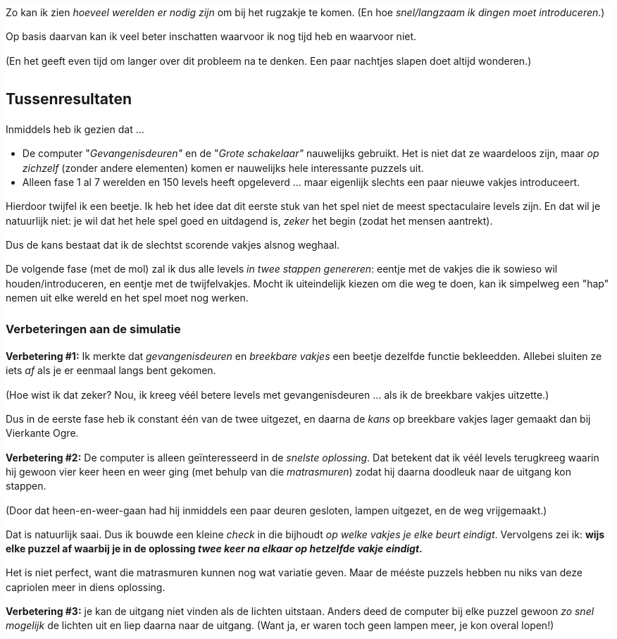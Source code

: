 Zo kan ik zien _hoeveel werelden er nodig zijn_ om bij het rugzakje te komen. (En hoe _snel/langzaam ik dingen moet introduceren_.)

Op basis daarvan kan ik veel beter inschatten waarvoor ik nog tijd heb en waarvoor niet.

(En het geeft even tijd om langer over dit probleem na te denken. Een paar nachtjes slapen doet altijd wonderen.)

## Tussenresultaten

Inmiddels heb ik gezien dat ...

  * De computer "_Gevangenisdeuren"_ en de "_Grote schakelaar"_ nauwelijks gebruikt. Het is niet dat ze waardeloos zijn, maar _op zichzelf_ (zonder andere elementen) komen er nauwelijks hele interessante puzzels uit.
  * Alleen fase 1 al 7 werelden en 150 levels heeft opgeleverd ... maar eigenlijk slechts een paar nieuwe vakjes introduceert.

Hierdoor twijfel ik een beetje. Ik heb het idee dat dit eerste stuk van het spel niet de meest spectaculaire levels zijn. En dat wil je natuurlijk niet: je wil dat het hele spel goed en uitdagend is, _zeker_ het begin (zodat het mensen aantrekt).

Dus de kans bestaat dat ik de slechtst scorende vakjes alsnog weghaal.

De volgende fase (met de mol) zal ik dus alle levels _in twee stappen genereren_: eentje met de vakjes die ik sowieso wil houden/introduceren, en eentje met de twijfelvakjes. Mocht ik uiteindelijk kiezen om die weg te doen, kan ik simpelweg een "hap" nemen uit elke wereld en het spel moet nog werken.

### Verbeteringen aan de simulatie

**Verbetering #1:** Ik merkte dat _gevangenisdeuren_ en _breekbare vakjes_ een beetje dezelfde functie bekleedden. Allebei sluiten ze iets _af_ als je er eenmaal langs bent gekomen.

(Hoe wist ik dat zeker? Nou, ik kreeg véél betere levels met gevangenisdeuren ... als ik de breekbare vakjes uitzette.)

Dus in de eerste fase heb ik constant één van de twee uitgezet, en daarna de _kans_ op breekbare vakjes lager gemaakt dan bij Vierkante Ogre.

**Verbetering #2:** De computer is alleen geïnteresseerd in de _snelste oplossing_. Dat betekent dat ik véél levels terugkreeg waarin hij gewoon vier keer heen en weer ging (met behulp van die _matrasmuren_) zodat hij daarna doodleuk naar de uitgang kon stappen.

(Door dat heen-en-weer-gaan had hij inmiddels een paar deuren gesloten, lampen uitgezet, en de weg vrijgemaakt.)

Dat is natuurlijk saai. Dus ik bouwde een kleine _check_ in die bijhoudt _op welke vakjes je elke beurt eindigt_. Vervolgens zei ik: **wijs elke puzzel af waarbij je in de oplossing _twee keer na elkaar op hetzelfde vakje eindigt_.**

Het is niet perfect, want die matrasmuren kunnen nog wat variatie geven. Maar de mééste puzzels hebben nu niks van deze capriolen meer in diens oplossing.

**Verbetering #3:** je kan de uitgang niet vinden als de lichten uitstaan. Anders deed de computer bij elke puzzel gewoon _zo snel mogelijk_ de lichten uit en liep daarna naar de uitgang. (Want ja, er waren toch geen lampen meer, je kon overal lopen!)
